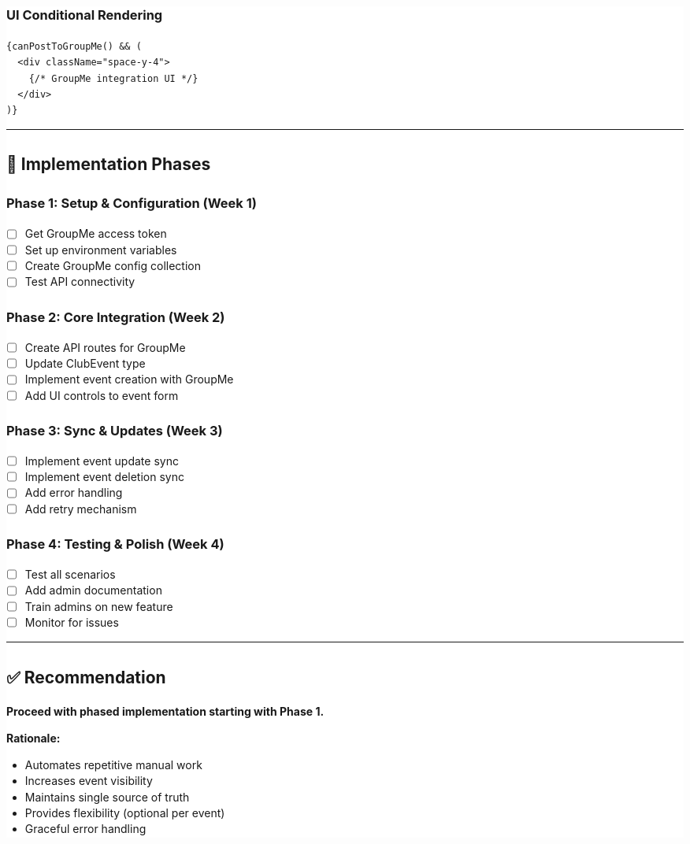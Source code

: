 ### UI Conditional Rendering

```tsx
{canPostToGroupMe() && (
  <div className="space-y-4">
    {/* GroupMe integration UI */}
  </div>
)}
```

---

## 🚀 Implementation Phases

### Phase 1: Setup & Configuration (Week 1)
- [ ] Get GroupMe access token
- [ ] Set up environment variables
- [ ] Create GroupMe config collection
- [ ] Test API connectivity

### Phase 2: Core Integration (Week 2)
- [ ] Create API routes for GroupMe
- [ ] Update ClubEvent type
- [ ] Implement event creation with GroupMe
- [ ] Add UI controls to event form

### Phase 3: Sync & Updates (Week 3)
- [ ] Implement event update sync
- [ ] Implement event deletion sync
- [ ] Add error handling
- [ ] Add retry mechanism

### Phase 4: Testing & Polish (Week 4)
- [ ] Test all scenarios
- [ ] Add admin documentation
- [ ] Train admins on new feature
- [ ] Monitor for issues

---

## ✅ Recommendation

**Proceed with phased implementation starting with Phase 1.**

**Rationale:**
- Automates repetitive manual work
- Increases event visibility
- Maintains single source of truth
- Provides flexibility (optional per event)
- Graceful error handling
